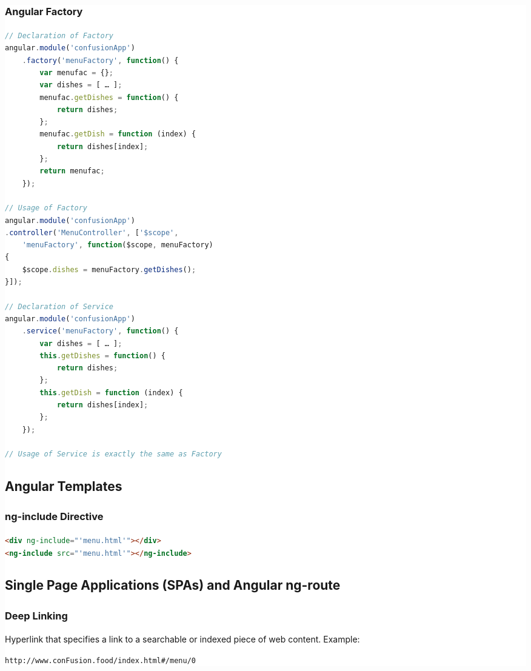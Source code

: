 ### Angular Factory
```javascript
// Declaration of Factory
angular.module('confusionApp')
    .factory('menuFactory', function() {
        var menufac = {};
        var dishes = [ … ];
        menufac.getDishes = function() {
            return dishes;
        };
        menufac.getDish = function (index) {
            return dishes[index];
        };
        return menufac;
    });

// Usage of Factory
angular.module('confusionApp')
.controller('MenuController', ['$scope',
    'menuFactory', function($scope, menuFactory)
{
    $scope.dishes = menuFactory.getDishes();
}]);

// Declaration of Service
angular.module('confusionApp')
    .service('menuFactory', function() {
        var dishes = [ … ];
        this.getDishes = function() {
            return dishes;
        };
        this.getDish = function (index) {
            return dishes[index];
        };
    });

// Usage of Service is exactly the same as Factory
```

## Angular Templates
### ng-include Directive
```html
<div ng-include="'menu.html'"></div>
<ng-include src="'menu.html'"></ng-include>
```

## Single Page Applications (SPAs) and Angular ng-route
### Deep Linking
Hyperlink that specifies a link to a searchable or indexed piece of web content.
Example:
```url
http://www.conFusion.food/index.html#/menu/0
```

